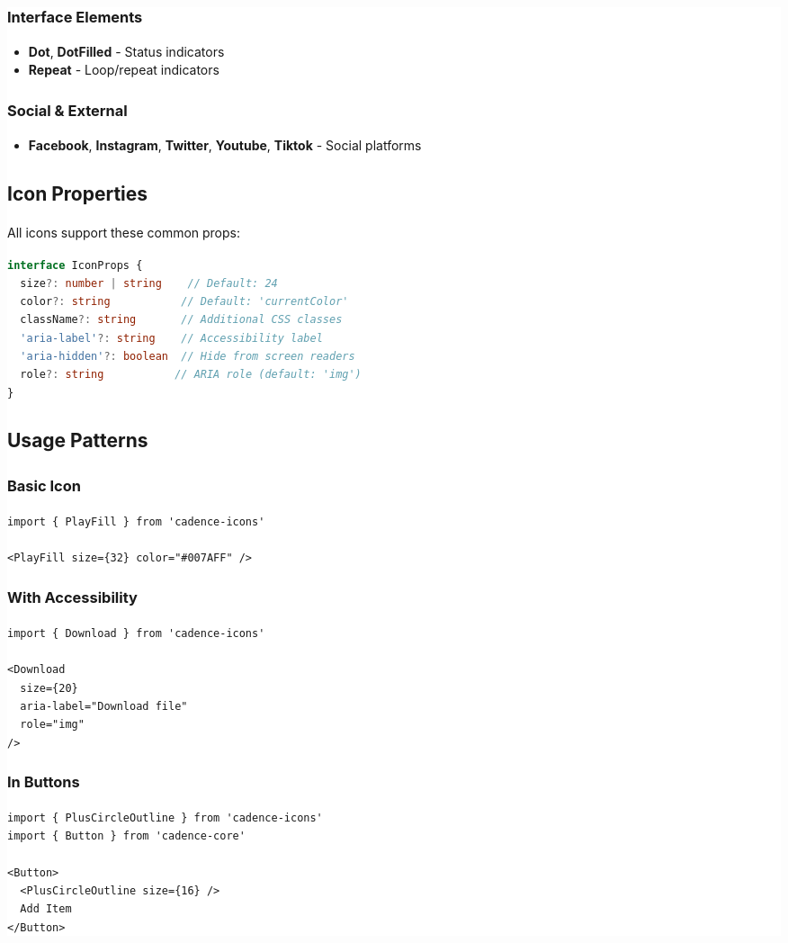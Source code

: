 ### Interface Elements
- **Dot**, **DotFilled** - Status indicators
- **Repeat** - Loop/repeat indicators

### Social & External
- **Facebook**, **Instagram**, **Twitter**, **Youtube**, **Tiktok** - Social platforms

## Icon Properties

All icons support these common props:

```typescript
interface IconProps {
  size?: number | string    // Default: 24
  color?: string           // Default: 'currentColor'  
  className?: string       // Additional CSS classes
  'aria-label'?: string    // Accessibility label
  'aria-hidden'?: boolean  // Hide from screen readers
  role?: string           // ARIA role (default: 'img')
}
```

## Usage Patterns

### Basic Icon
```tsx
import { PlayFill } from 'cadence-icons'

<PlayFill size={32} color="#007AFF" />
```

### With Accessibility
```tsx
import { Download } from 'cadence-icons'

<Download 
  size={20} 
  aria-label="Download file" 
  role="img"
/>
```

### In Buttons
```tsx
import { PlusCircleOutline } from 'cadence-icons'
import { Button } from 'cadence-core'

<Button>
  <PlusCircleOutline size={16} />
  Add Item
</Button>
```
